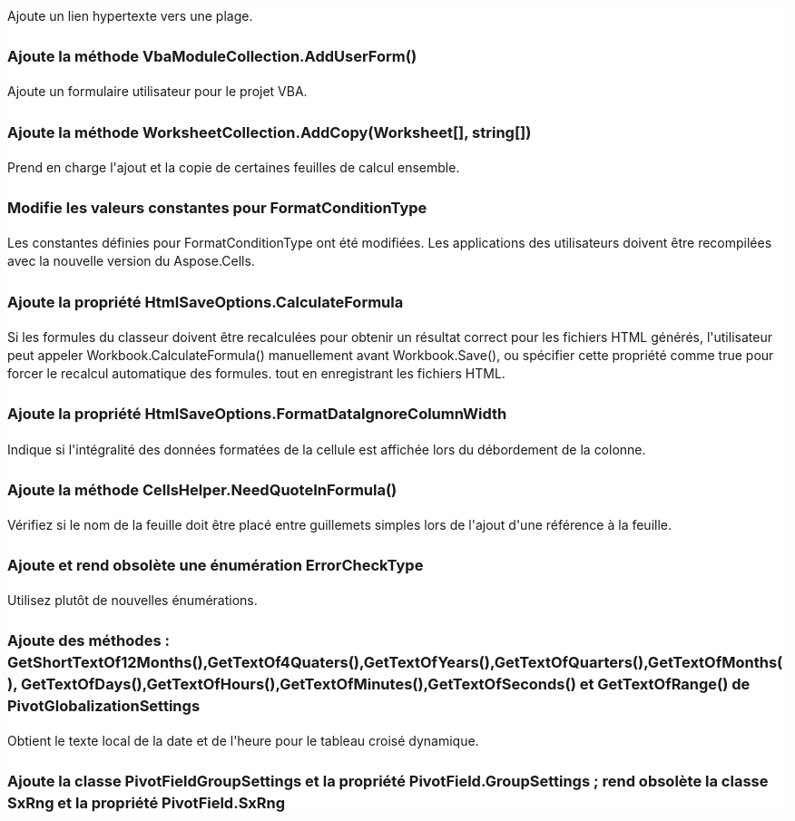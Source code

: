 Ajoute un lien hypertexte vers une plage.

###  **Ajoute la méthode VbaModuleCollection.AddUserForm()**

Ajoute un formulaire utilisateur pour le projet VBA.

###  **Ajoute la méthode WorksheetCollection.AddCopy(Worksheet[], string[])**

 Prend en charge l'ajout et la copie de certaines feuilles de calcul ensemble.

###  **Modifie les valeurs constantes pour FormatConditionType**

Les constantes définies pour FormatConditionType ont été modifiées. Les applications des utilisateurs doivent être recompilées avec la nouvelle version du Aspose.Cells.

###  **Ajoute la propriété HtmlSaveOptions.CalculateFormula**

Si les formules du classeur doivent être recalculées pour obtenir un résultat correct pour les fichiers HTML générés, l'utilisateur peut appeler Workbook.CalculateFormula() manuellement avant Workbook.Save(), ou spécifier cette propriété comme true pour forcer le recalcul automatique des formules. tout en enregistrant les fichiers HTML.

###  **Ajoute la propriété HtmlSaveOptions.FormatDataIgnoreColumnWidth**

 Indique si l'intégralité des données formatées de la cellule est affichée lors du débordement de la colonne.

###  **Ajoute la méthode CellsHelper.NeedQuoteInFormula()**

Vérifiez si le nom de la feuille doit être placé entre guillemets simples lors de l'ajout d'une référence à la feuille.

###  **Ajoute et rend obsolète une énumération ErrorCheckType**

Utilisez plutôt de nouvelles énumérations.

###  **Ajoute des méthodes : GetShortTextOf12Months(),GetTextOf4Quaters(),GetTextOfYears(),GetTextOfQuarters(),GetTextOfMonths(), GetTextOfDays(),GetTextOfHours(),GetTextOfMinutes(),GetTextOfSeconds() et GetTextOfRange() de PivotGlobalizationSettings**

Obtient le texte local de la date et de l'heure pour le tableau croisé dynamique.

###  **Ajoute la classe PivotFieldGroupSettings et la propriété PivotField.GroupSettings ; rend obsolète la classe SxRng et la propriété PivotField.SxRng**

